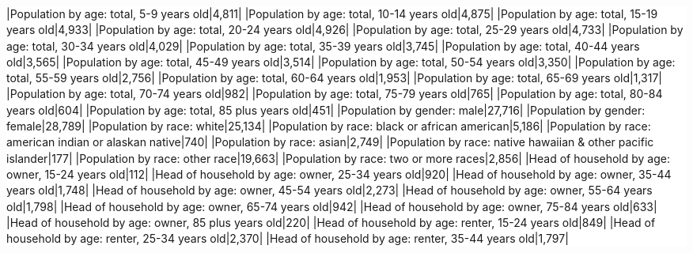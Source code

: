 |Population by age: total, 5-9 years old|4,811|
|Population by age: total, 10-14 years old|4,875|
|Population by age: total, 15-19 years old|4,933|
|Population by age: total, 20-24 years old|4,926|
|Population by age: total, 25-29 years old|4,733|
|Population by age: total, 30-34 years old|4,029|
|Population by age: total, 35-39 years old|3,745|
|Population by age: total, 40-44 years old|3,565|
|Population by age: total, 45-49 years old|3,514|
|Population by age: total, 50-54 years old|3,350|
|Population by age: total, 55-59 years old|2,756|
|Population by age: total, 60-64 years old|1,953|
|Population by age: total, 65-69 years old|1,317|
|Population by age: total, 70-74 years old|982|
|Population by age: total, 75-79 years old|765|
|Population by age: total, 80-84 years old|604|
|Population by age: total, 85 plus years old|451|
|Population by gender: male|27,716|
|Population by gender: female|28,789|
|Population by race: white|25,134|
|Population by race: black or african american|5,186|
|Population by race: american indian or alaskan native|740|
|Population by race: asian|2,749|
|Population by race: native hawaiian & other pacific islander|177|
|Population by race: other race|19,663|
|Population by race: two or more races|2,856|
|Head of household by age: owner, 15-24 years old|112|
|Head of household by age: owner, 25-34 years old|920|
|Head of household by age: owner, 35-44 years old|1,748|
|Head of household by age: owner, 45-54 years old|2,273|
|Head of household by age: owner, 55-64 years old|1,798|
|Head of household by age: owner, 65-74 years old|942|
|Head of household by age: owner, 75-84 years old|633|
|Head of household by age: owner, 85 plus years old|220|
|Head of household by age: renter, 15-24 years old|849|
|Head of household by age: renter, 25-34 years old|2,370|
|Head of household by age: renter, 35-44 years old|1,797|